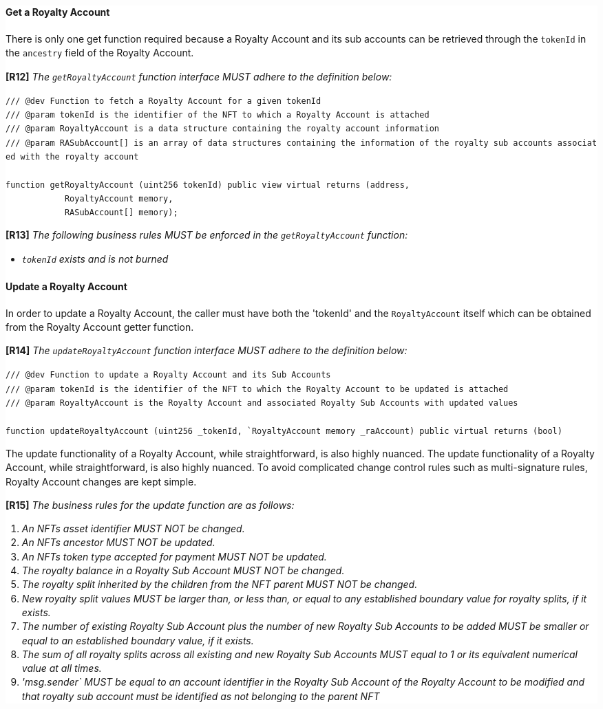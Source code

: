 #### Get a Royalty Account

There is only one get function required because a Royalty Account and its sub accounts can be retrieved through the `tokenId` in the `ancestry` field of the Royalty Account.

<a name="r12">**[R12]**</a> *The `getRoyaltyAccount` function interface MUST adhere to the definition below:*
```
/// @dev Function to fetch a Royalty Account for a given tokenId
/// @param tokenId is the identifier of the NFT to which a Royalty Account is attached
/// @param RoyaltyAccount is a data structure containing the royalty account information
/// @param RASubAccount[] is an array of data structures containing the information of the royalty sub accounts associated with the royalty account

function getRoyaltyAccount (uint256 tokenId) public view virtual returns (address,
            RoyaltyAccount memory,
            RASubAccount[] memory);
```

<a name="r13">**[R13]**</a> *The following business rules MUST be enforced in the `getRoyaltyAccount` function:*
* *`tokenId` exists and is not burned*

#### Update a Royalty Account

In order to update a Royalty Account, the caller must have both the 'tokenId' and the `RoyaltyAccount` itself which can be obtained from the Royalty Account getter function.

<a name="r14">**[R14]**</a> *The `updateRoyaltyAccount` function interface MUST adhere to the definition below:*
```
/// @dev Function to update a Royalty Account and its Sub Accounts
/// @param tokenId is the identifier of the NFT to which the Royalty Account to be updated is attached
/// @param RoyaltyAccount is the Royalty Account and associated Royalty Sub Accounts with updated values  

function updateRoyaltyAccount (uint256 _tokenId, `RoyaltyAccount memory _raAccount) public virtual returns (bool)
```

The update functionality of a Royalty Account, while straightforward, is also highly nuanced. The update functionality of a Royalty Account, while straightforward, is also highly nuanced. To avoid complicated change control rules such as multi-signature rules, Royalty Account changes are kept simple.

<a name="r15">**[R15]**</a> *The business rules for the update function are as follows:*
1. *An NFTs asset identifier MUST NOT be changed.*
2. *An NFTs ancestor MUST NOT be updated.*
3. *An NFTs token type accepted for payment MUST NOT be updated.*
4. *The royalty balance in a Royalty Sub Account MUST NOT be changed.*
5. *The royalty split inherited by the children from the NFT parent MUST NOT be changed.*
6. *New royalty split values MUST be larger than, or less than, or equal to any established boundary value for royalty splits, if it exists.*
7. *The number of existing Royalty Sub Account plus the number of new Royalty Sub Accounts to be added MUST be smaller or equal to an established boundary value, if it exists.*
8. *The sum of all royalty splits across all existing and new Royalty Sub Accounts MUST equal to 1 or its equivalent numerical value at all times.*
9. *'msg.sender` MUST be equal to an account identifier in the Royalty Sub Account of the Royalty Account to be modified and that royalty sub account must be identified as not belonging to the parent NFT*
